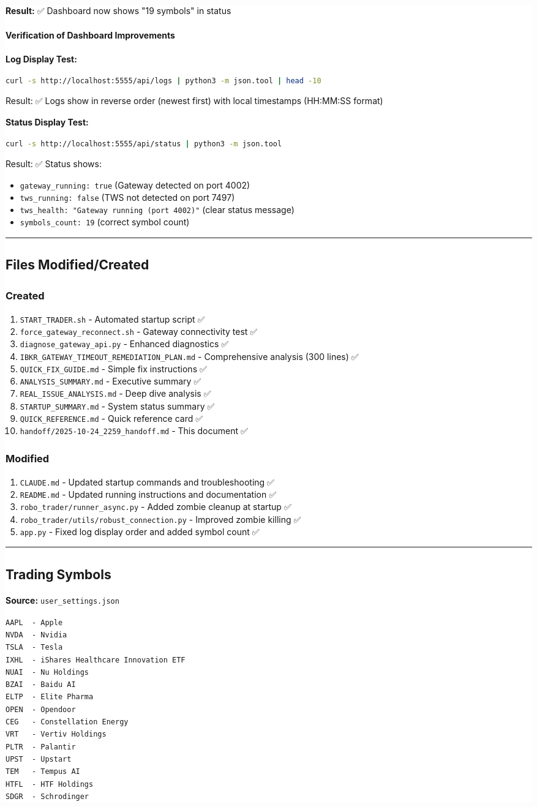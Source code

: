 **Result:** ✅ Dashboard now shows "19 symbols" in status

#### Verification of Dashboard Improvements

**Log Display Test:**
```bash
curl -s http://localhost:5555/api/logs | python3 -m json.tool | head -10
```
Result: ✅ Logs show in reverse order (newest first) with local timestamps (HH:MM:SS format)

**Status Display Test:**
```bash
curl -s http://localhost:5555/api/status | python3 -m json.tool
```
Result: ✅ Status shows:
- `gateway_running: true` (Gateway detected on port 4002)
- `tws_running: false` (TWS not detected on port 7497)
- `tws_health: "Gateway running (port 4002)"` (clear status message)
- `symbols_count: 19` (correct symbol count)

---

## Files Modified/Created

### Created
1. `START_TRADER.sh` - Automated startup script ✅
2. `force_gateway_reconnect.sh` - Gateway connectivity test ✅
3. `diagnose_gateway_api.py` - Enhanced diagnostics ✅
4. `IBKR_GATEWAY_TIMEOUT_REMEDIATION_PLAN.md` - Comprehensive analysis (300 lines) ✅
5. `QUICK_FIX_GUIDE.md` - Simple fix instructions ✅
6. `ANALYSIS_SUMMARY.md` - Executive summary ✅
7. `REAL_ISSUE_ANALYSIS.md` - Deep dive analysis ✅
8. `STARTUP_SUMMARY.md` - System status summary ✅
9. `QUICK_REFERENCE.md` - Quick reference card ✅
10. `handoff/2025-10-24_2259_handoff.md` - This document ✅

### Modified
1. `CLAUDE.md` - Updated startup commands and troubleshooting ✅
2. `README.md` - Updated running instructions and documentation ✅
3. `robo_trader/runner_async.py` - Added zombie cleanup at startup ✅
4. `robo_trader/utils/robust_connection.py` - Improved zombie killing ✅
5. `app.py` - Fixed log display order and added symbol count ✅

---

## Trading Symbols

**Source:** `user_settings.json`

```
AAPL  - Apple
NVDA  - Nvidia
TSLA  - Tesla
IXHL  - iShares Healthcare Innovation ETF
NUAI  - Nu Holdings
BZAI  - Baidu AI
ELTP  - Elite Pharma
OPEN  - Opendoor
CEG   - Constellation Energy
VRT   - Vertiv Holdings
PLTR  - Palantir
UPST  - Upstart
TEM   - Tempus AI
HTFL  - HTF Holdings
SDGR  - Schrodinger
```